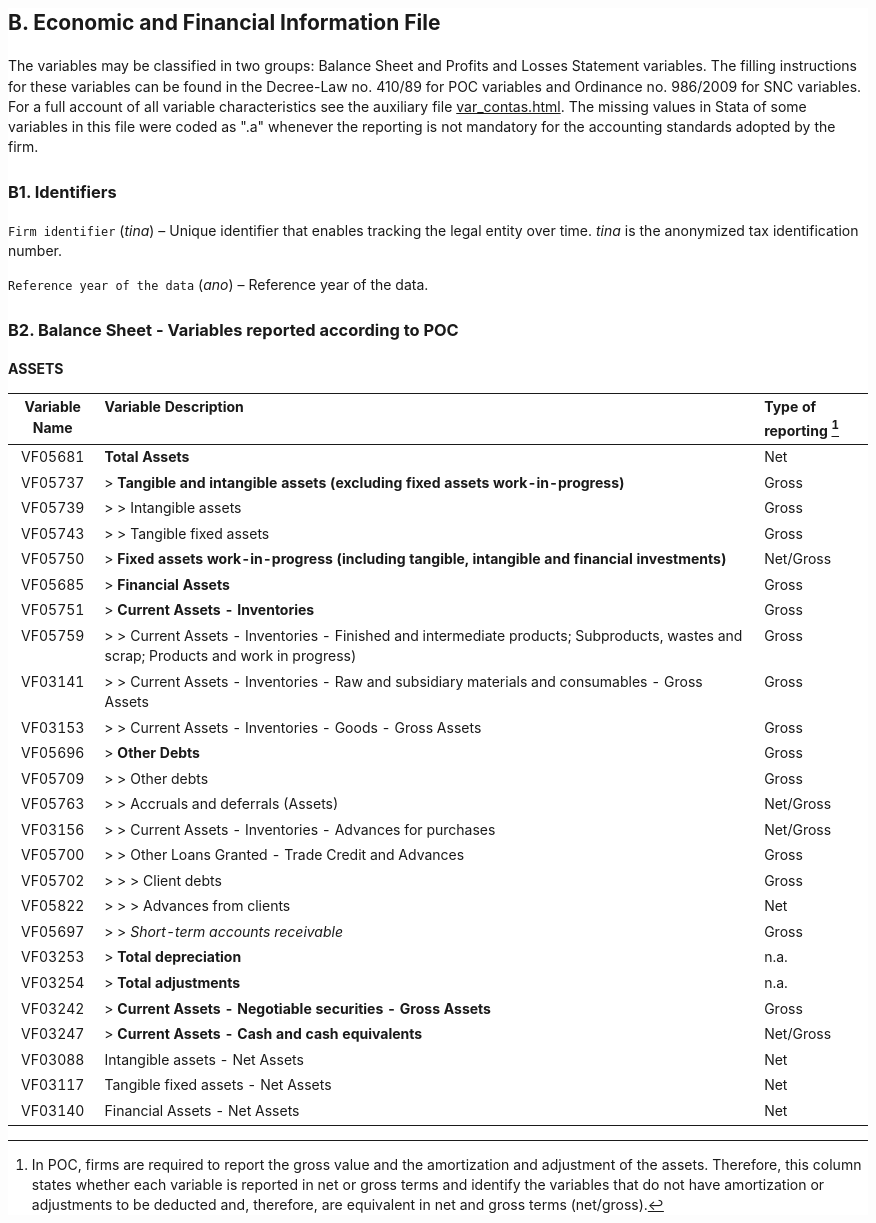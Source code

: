 
[^23]: *Ficheiro Central de Pessoas Colectivas*.
[^24]: All establishments, including those in which  no productive activity is carried on are included.
[^25]: Establishment is defined as an enterprise or part of an enterprise that carries on economic activities in a geographically identified place, with one or more workers.
[^26]: For more information on firm’s sector of activity please see [SICAE Website](http://www.sicae.pt/Default.aspx).

## B.    Economic and Financial Information File
The variables may be classified in two groups: Balance Sheet and Profits and Losses Statement variables. The filling instructions for these variables can be found in the Decree-Law no. 410/89 for POC variables and Ordinance no. 986/2009 for SNC variables. For a full account of all variable characteristics see the auxiliary file [var_contas.html](./aux_files/variables_description/var_contas.html). The missing values in Stata of some variables in this file were coded as ".a" whenever the reporting is not mandatory for the accounting standards adopted by the firm.

### B1. Identifiers
`Firm identifier` (*tina*) – Unique identifier that enables tracking the legal entity over time. *tina* is the anonymized tax identification number.

`Reference year of the data` (*ano*) – Reference year of the data.

### B2. Balance Sheet - Variables reported according to POC

**ASSETS**

| Variable Name | Variable Description | Type of reporting [^27] |
| :------: | :------- | :--- |
| VF05681 | **Total Assets** | Net |
| VF05737 | > **Tangible and intangible assets (excluding fixed assets work-in-progress)** | Gross |
| VF05739 | > > Intangible assets | Gross |
| VF05743 | > > Tangible fixed assets | Gross |
| VF05750 | > **Fixed assets work-in-progress (including tangible, intangible and financial investments)** | Net/Gross |
| VF05685 | > **Financial Assets** | Gross |
| VF05751 | > **Current Assets - Inventories** | Gross |
| VF05759 | > > Current Assets - Inventories - Finished and intermediate products; Subproducts, wastes and scrap; Products and work in progress) | Gross |
| VF03141 | > > Current Assets - Inventories - Raw and subsidiary materials and consumables - Gross Assets | Gross |
| VF03153 | > > Current Assets - Inventories - Goods - Gross Assets | Gross |
| VF05696 | > **Other Debts** | Gross |
| VF05709 | > > Other debts | Gross |
| VF05763 | > > Accruals and deferrals (Assets) | Net/Gross |
| VF03156 | > > Current Assets - Inventories - Advances for purchases | Net/Gross |
| VF05700 | > > Other Loans Granted - Trade Credit and Advances | Gross |
| VF05702 | > > > Client debts | Gross |
| VF05822 | > > > Advances from clients | Net |
| VF05697 | > > *Short-term accounts receivable* | Gross |
| VF03253 | > **Total depreciation** | n.a. |
| VF03254 | > **Total adjustments** | n.a. |
| VF03242 | > **Current Assets - Negotiable securities - Gross Assets** | Gross |
| VF03247 | > **Current Assets - Cash and cash equivalents** | Net/Gross |
| VF03088 | Intangible assets - Net Assets | Net |
| VF03117 | Tangible fixed assets - Net Assets | Net |
| VF03140 | Financial Assets - Net Assets | Net |

[^1]: From 1991 to 2004 the source of CB was a survey conducted by *Banco de Portugal*, covering approximately 5% of firms. For 2005 there is data available from IES but with some limitations. These datasets are also available at BPLIM. For more information contact bplim@bportugal.pt.
[^2]: For \'Corporate Actions\' and \'Information by Sector of Activity\' data files, there may be multiple firm entries per year since the firm may report more than one event or Economic Activity for the same reference year, respectively.
[^3]: For more information, see the Section “Methodology”.
[^4]: To see the labels in English type the following command line in Stata: 'label language en'.
[^5]: When the main activity of the group of corporations (measured at the value added) is the production of non-financial goods and services.
[^6]: According to Decree-Law no. 8/2007, the reporting of financial statements is mandatory for Commercial Companies, Civil Companies under a commercial form, European Public Limited Liability Companies, Public Companies, Foreign Companies with permanent representation in Portugal and Individual Limited Liability Establishments.
[^7]: According to the changes introduced by Decree-Law no. 292/2009.
[^8]: This cost was equal to 85€ for fiscal periods up to 2011 and 80€ for fiscal periods after 2012.
[^9]: According to Ordinance no. 370/2015.
[^10]: Autoridade Tributária e Aduaneira.
[^11]: Instituto dos Registos e do Notariado.
[^12]: Instituto Nacional de Estatística.
[^13]: Direção Geral das Atividades Económicas.
[^14]: Inquérito Trimestral às Empresas Não Financeiras which is conducted jointly with INE.
[^15]: Central Responsabilidades de Crédito.
[^16]: Comunicação de Operações e Posições com o Exterior.
[^17]: Sistema Integrado de Estatísticas de Títulos.
[^18]: For a more detailed comparison of SNC versus POC see [POCvsSNC](https://www.occ.pt/pt/a-ordem/publicacoes/poc-versus-snc)
[^19]: See Decree-Law no. 158/2009 and Law no. 35/2010 for example.
[^20]: For a brief description of the eligibility criteria for the accounting regimes see the Section “Legislation”, Decree-Law no. 158/2009, Law no. 20/2010, Law no. 35/2010 and Decree-Law no. 36-A/2011.
[^35]: In 2010 some declarations were reported according to POC. This situation occurs mostly for declarations sent in the cessation period and before or after the firms adopts a special fiscal period - a fiscal period different from the calendar year.
[^34]: Missing values in the referred variables are treated as zeros.
[^33]: Note that the firms belonging to a business group are not being excluded from the definition of microenterprises in the variable *dimcomissao*.
[^27]: In POC, firms are required to report the gross value and the amortization and adjustment of the assets. Therefore, this column states whether each variable is reported in net or gross terms and identify the variables that do not have amortization or adjustments to be deducted and, therefore, are equivalent in net and gross terms (net/gross).
[^28]: IES survey states that the hours worked include the time spent in the preparation of work tools and instruments and paid hours not effectively worked due to occasional absence, machinery stop, accident, coffee breaks.
[^29]: Note that the EU Market includes 24 countries in 2006 (25 European Union members with the exception of Portugal), 26 countries in 2007 and 27 countries since 2013.
[^30]: Please note that the variable Number of Paid and Unpaid Employees is only reported in IES from 2006 onwards. Therefore, it is not possible to assess the effects of the corporate actions reported in 2006 on employment information (*efeitopessoal*). For this reason, the variable *efeitocontas* may also be understated in 2006.
[^31]: The Accounting Standards System is not mandatory for individuals carrying on a commercial, industrial or agricultural activity with a three-year average turnover of less than 150.000 euros.
[^32]: The Summary Statistics, Codebook and Dataset Description files are available on BPLIM's servers.